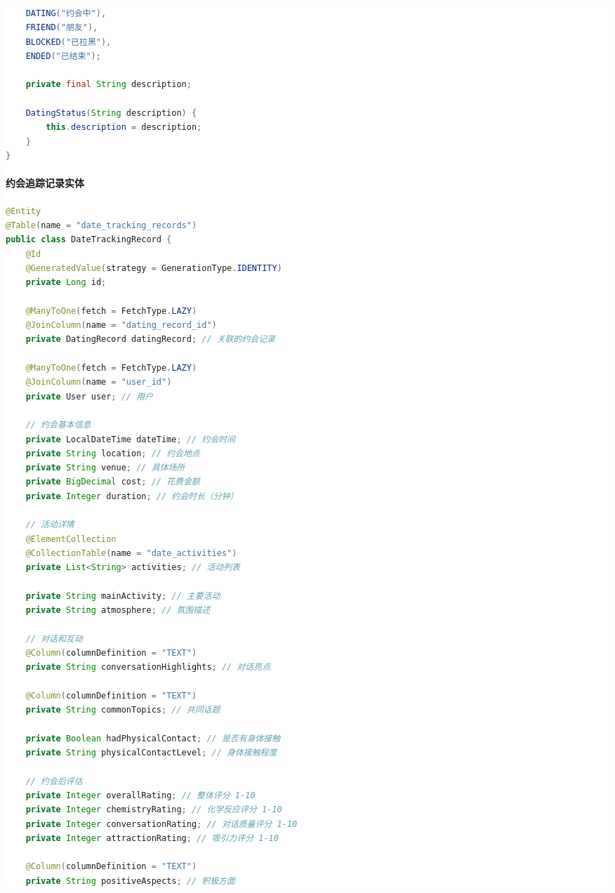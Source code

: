 ```java
    DATING("约会中"),
    FRIEND("朋友"),
    BLOCKED("已拉黑"),
    ENDED("已结束");
    
    private final String description;
    
    DatingStatus(String description) {
        this.description = description;
    }
}
```

#### 约会追踪记录实体
```java
@Entity
@Table(name = "date_tracking_records")
public class DateTrackingRecord {
    @Id
    @GeneratedValue(strategy = GenerationType.IDENTITY)
    private Long id;
    
    @ManyToOne(fetch = FetchType.LAZY)
    @JoinColumn(name = "dating_record_id")
    private DatingRecord datingRecord; // 关联的约会记录
    
    @ManyToOne(fetch = FetchType.LAZY)
    @JoinColumn(name = "user_id")
    private User user; // 用户
    
    // 约会基本信息
    private LocalDateTime dateTime; // 约会时间
    private String location; // 约会地点
    private String venue; // 具体场所
    private BigDecimal cost; // 花费金额
    private Integer duration; // 约会时长（分钟）
    
    // 活动详情
    @ElementCollection
    @CollectionTable(name = "date_activities")
    private List<String> activities; // 活动列表
    
    private String mainActivity; // 主要活动
    private String atmosphere; // 氛围描述
    
    // 对话和互动
    @Column(columnDefinition = "TEXT")
    private String conversationHighlights; // 对话亮点
    
    @Column(columnDefinition = "TEXT")
    private String commonTopics; // 共同话题
    
    private Boolean hadPhysicalContact; // 是否有身体接触
    private String physicalContactLevel; // 身体接触程度
    
    // 约会后评估
    private Integer overallRating; // 整体评分 1-10
    private Integer chemistryRating; // 化学反应评分 1-10
    private Integer conversationRating; // 对话质量评分 1-10
    private Integer attractionRating; // 吸引力评分 1-10
    
    @Column(columnDefinition = "TEXT")
    private String positiveAspects; // 积极方面
```